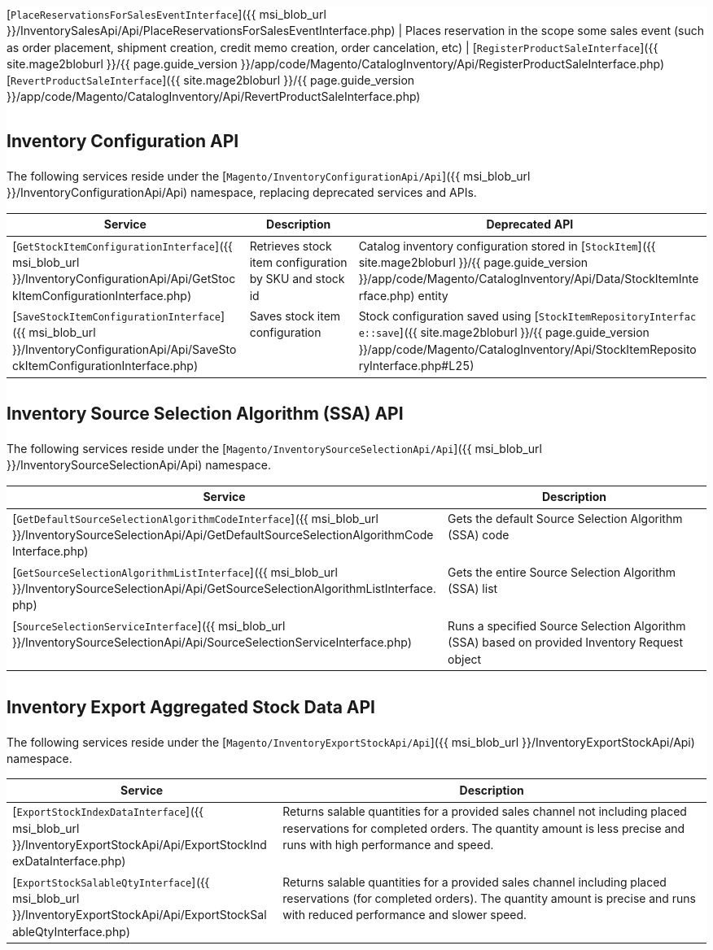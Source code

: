 [`PlaceReservationsForSalesEventInterface`]({{ msi_blob_url }}/InventorySalesApi/Api/PlaceReservationsForSalesEventInterface.php) | Places reservation in the scope some sales event (such as order placement, shipment creation, credit memo creation, order cancelation, etc) |  [`RegisterProductSaleInterface`]({{ site.mage2bloburl }}/{{ page.guide_version }}/app/code/Magento/CatalogInventory/Api/RegisterProductSaleInterface.php) <br /> [`RevertProductSaleInterface`]({{ site.mage2bloburl }}/{{ page.guide_version }}/app/code/Magento/CatalogInventory/Api/RevertProductSaleInterface.php)

## Inventory Configuration API

The following services reside under the [`Magento/InventoryConfigurationApi/Api`]({{ msi_blob_url }}/InventoryConfigurationApi/Api) namespace, replacing deprecated services and APIs.

Service | Description | Deprecated API
--- | --- | ---
[`GetStockItemConfigurationInterface`]({{ msi_blob_url }}/InventoryConfigurationApi/Api/GetStockItemConfigurationInterface.php)  |  Retrieves stock item configuration by SKU and stock id |  Catalog inventory configuration stored in [`StockItem`]({{ site.mage2bloburl }}/{{ page.guide_version }}/app/code/Magento/CatalogInventory/Api/Data/StockItemInterface.php) entity
[`SaveStockItemConfigurationInterface`]({{ msi_blob_url }}/InventoryConfigurationApi/Api/SaveStockItemConfigurationInterface.php)  | Saves stock item configuration  |  Stock configuration saved using [`StockItemRepositoryInterface::save`]({{ site.mage2bloburl }}/{{ page.guide_version }}/app/code/Magento/CatalogInventory/Api/StockItemRepositoryInterface.php#L25)

## Inventory Source Selection Algorithm (SSA) API

The following services reside under the [`Magento/InventorySourceSelectionApi/Api`]({{ msi_blob_url }}/InventorySourceSelectionApi/Api) namespace.

Service | Description
--- | ---
[`GetDefaultSourceSelectionAlgorithmCodeInterface`]({{ msi_blob_url }}/InventorySourceSelectionApi/Api/GetDefaultSourceSelectionAlgorithmCodeInterface.php)  |  Gets the default Source Selection Algorithm (SSA) code
[`GetSourceSelectionAlgorithmListInterface`]({{ msi_blob_url }}/InventorySourceSelectionApi/Api/GetSourceSelectionAlgorithmListInterface.php)  |  Gets the entire Source Selection Algorithm (SSA) list
[`SourceSelectionServiceInterface`]({{ msi_blob_url }}/InventorySourceSelectionApi/Api/SourceSelectionServiceInterface.php)  |  Runs a specified Source Selection Algorithm (SSA) based on provided Inventory Request object

## Inventory Export Aggregated Stock Data API

The following services reside under the [`Magento/InventoryExportStockApi/Api`]({{ msi_blob_url }}/InventoryExportStockApi/Api) namespace.

Service | Description
--- | ---
[`ExportStockIndexDataInterface`]({{ msi_blob_url }}/InventoryExportStockApi/Api/ExportStockIndexDataInterface.php)  |  Returns salable quantities for a provided sales channel not including placed reservations for completed orders. The quantity amount is less precise and runs with high performance and speed.
[`ExportStockSalableQtyInterface`]({{ msi_blob_url }}/InventoryExportStockApi/Api/ExportStockSalableQtyInterface.php)  |  Returns salable quantities for a provided sales channel including placed reservations (for completed orders). The quantity amount is precise and runs with reduced performance and slower speed.
